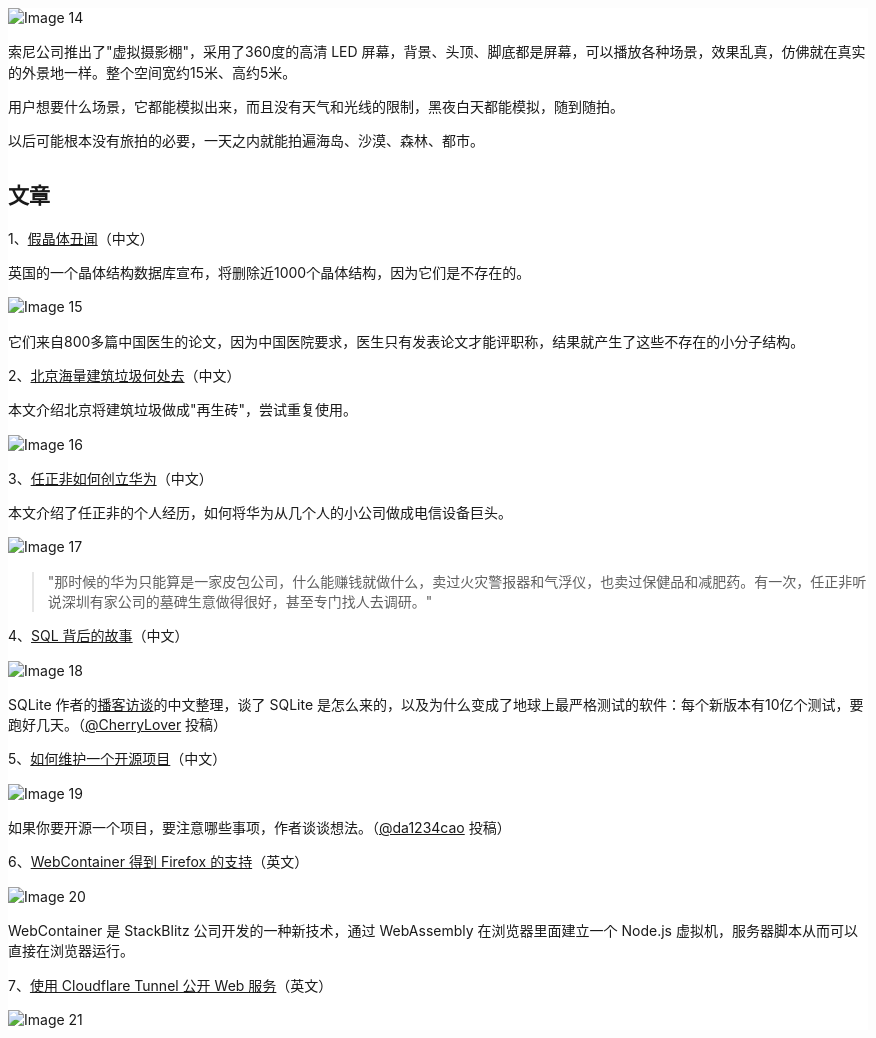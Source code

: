 ![Image 14](https://cdn.beekka.com/blogimg/asset/202206/bg2022062908.webp)

索尼公司推出了"虚拟摄影棚"，采用了360度的高清 LED 屏幕，背景、头顶、脚底都是屏幕，可以播放各种场景，效果乱真，仿佛就在真实的外景地一样。整个空间宽约15米、高约5米。

用户想要什么场景，它都能模拟出来，而且没有天气和光线的限制，黑夜白天都能模拟，随到随拍。

以后可能根本没有旅拍的必要，一天之内就能拍遍海岛、沙漠、森林、都市。

文章
--

1、[假晶体丑闻](http://www.scitoday.cn/htmlnews/2022/7/43899.shtm)（中文）

英国的一个晶体结构数据库宣布，将删除近1000个晶体结构，因为它们是不存在的。

![Image 15](https://cdn.beekka.com/blogimg/asset/202208/bg2022080101.webp)

它们来自800多篇中国医生的论文，因为中国医院要求，医生只有发表论文才能评职称，结果就产生了这些不存在的小分子结构。

2、[北京海量建筑垃圾何处去](https://mp.weixin.qq.com/s/DLagKIHkzXFUywwj79Couw)（中文）

本文介绍北京将建筑垃圾做成"再生砖"，尝试重复使用。

![Image 16](https://cdn.beekka.com/blogimg/asset/202208/bg2022080301.webp)

3、[任正非如何创立华为](https://finance.sina.com.cn/tech/it/2022-07-27/doc-imizirav5659240.shtml)（中文）

本文介绍了任正非的个人经历，如何将华为从几个人的小公司做成电信设备巨头。

![Image 17](https://cdn.beekka.com/blogimg/asset/202207/bg2022072705.webp)

> "那时候的华为只能算是一家皮包公司，什么能赚钱就做什么，卖过火灾警报器和气浮仪，也卖过保健品和减肥药。有一次，任正非听说深圳有家公司的墓碑生意做得很好，甚至专门找人去调研。"

4、[SQL 背后的故事](https://liyafu.com/2022-07-31-sqlite-untold-story/)（中文）

![Image 18](https://cdn.beekka.com/blogimg/asset/202208/bg2022080401.webp)

SQLite 作者的[播客访谈](https://corecursive.com/066-sqlite-with-richard-hipp/)的中文整理，谈了 SQLite 是怎么来的，以及为什么变成了地球上最严格测试的软件：每个新版本有10亿个测试，要跑好几天。（[@CherryLover](https://github.com/ruanyf/weekly/issues/2543) 投稿）

5、[如何维护一个开源项目](https://xuanwo.io/reports/2022-30/)（中文）

![Image 19](https://cdn.beekka.com/blogimg/asset/202208/bg2022080402.webp)

如果你要开源一个项目，要注意哪些事项，作者谈谈想法。（[@da1234cao](https://github.com/ruanyf/weekly/issues/2544) 投稿）

6、[WebContainer 得到 Firefox 的支持](https://blog.stackblitz.com/posts/webcontainers-are-now-supported-on-firefox/)（英文）

![Image 20](https://cdn.beekka.com/blogimg/asset/202207/bg2022072903.webp)

WebContainer 是 StackBlitz 公司开发的一种新技术，通过 WebAssembly 在浏览器里面建立一个 Node.js 虚拟机，服务器脚本从而可以直接在浏览器运行。

7、[使用 Cloudflare Tunnel 公开 Web 服务](https://erisa.dev/exposing-a-web-service-with-cloudflare-tunnel/)（英文）

![Image 21](https://cdn.beekka.com/blogimg/asset/202202/bg2022021004.webp)
